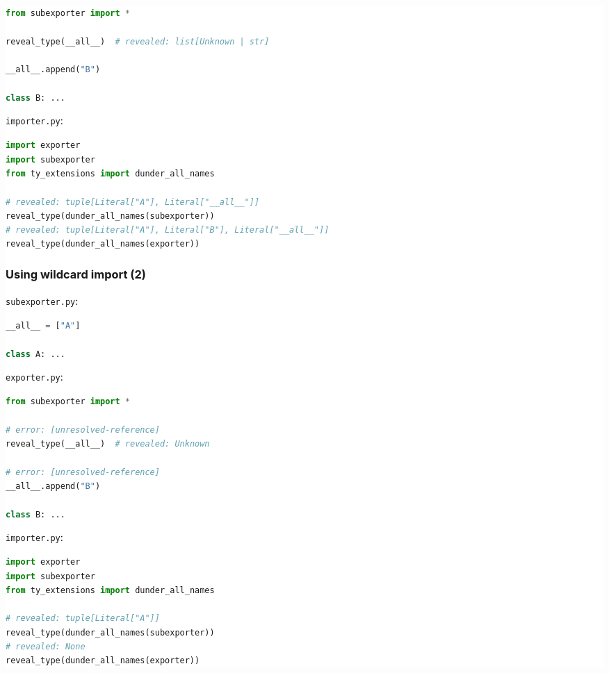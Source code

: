 ```py
from subexporter import *

reveal_type(__all__)  # revealed: list[Unknown | str]

__all__.append("B")

class B: ...
```

`importer.py`:

```py
import exporter
import subexporter
from ty_extensions import dunder_all_names

# revealed: tuple[Literal["A"], Literal["__all__"]]
reveal_type(dunder_all_names(subexporter))
# revealed: tuple[Literal["A"], Literal["B"], Literal["__all__"]]
reveal_type(dunder_all_names(exporter))
```

### Using wildcard import (2)

`subexporter.py`:

```py
__all__ = ["A"]

class A: ...
```

`exporter.py`:

```py
from subexporter import *

# error: [unresolved-reference]
reveal_type(__all__)  # revealed: Unknown

# error: [unresolved-reference]
__all__.append("B")

class B: ...
```

`importer.py`:

```py
import exporter
import subexporter
from ty_extensions import dunder_all_names

# revealed: tuple[Literal["A"]]
reveal_type(dunder_all_names(subexporter))
# revealed: None
reveal_type(dunder_all_names(exporter))
```

[specification]: https://typing.python.org/en/latest/spec/distributing.html#library-interface-public-and-private-symbols
